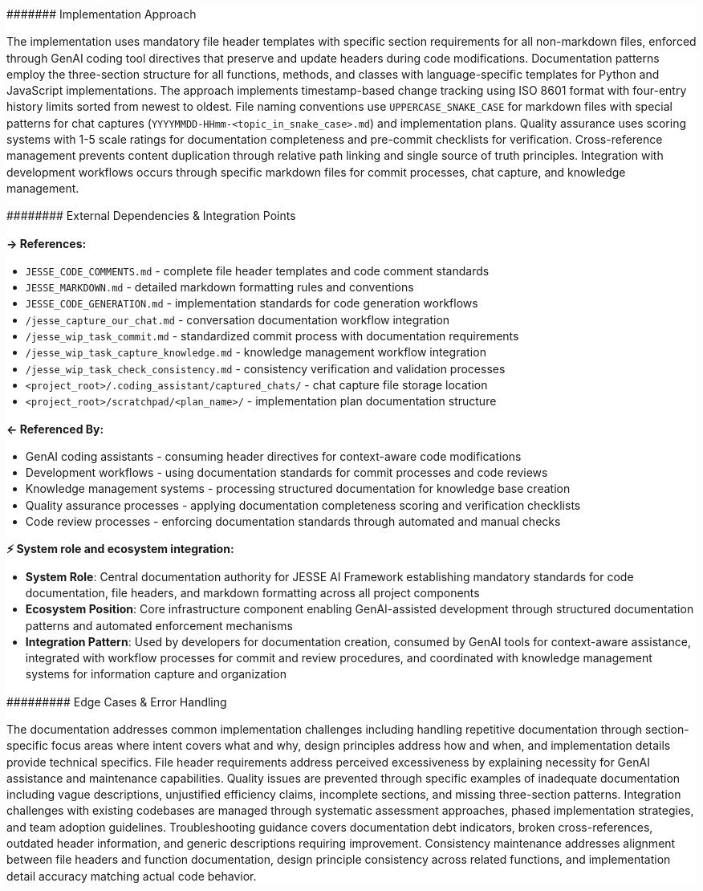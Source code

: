 ####### Implementation Approach

The implementation uses mandatory file header templates with specific section requirements for all non-markdown files, enforced through GenAI coding tool directives that preserve and update headers during code modifications. Documentation patterns employ the three-section structure for all functions, methods, and classes with language-specific templates for Python and JavaScript implementations. The approach implements timestamp-based change tracking using ISO 8601 format with four-entry history limits sorted from newest to oldest. File naming conventions use `UPPERCASE_SNAKE_CASE` for markdown files with special patterns for chat captures (`YYYYMMDD-HHmm-<topic_in_snake_case>.md`) and implementation plans. Quality assurance uses scoring systems with 1-5 scale ratings for documentation completeness and pre-commit checklists for verification. Cross-reference management prevents content duplication through relative path linking and single source of truth principles. Integration with development workflows occurs through specific markdown files for commit processes, chat capture, and knowledge management.

######## External Dependencies & Integration Points

**→ References:**
- `JESSE_CODE_COMMENTS.md` - complete file header templates and code comment standards
- `JESSE_MARKDOWN.md` - detailed markdown formatting rules and conventions
- `JESSE_CODE_GENERATION.md` - implementation standards for code generation workflows
- `/jesse_capture_our_chat.md` - conversation documentation workflow integration
- `/jesse_wip_task_commit.md` - standardized commit process with documentation requirements
- `/jesse_wip_task_capture_knowledge.md` - knowledge management workflow integration
- `/jesse_wip_task_check_consistency.md` - consistency verification and validation processes
- `<project_root>/.coding_assistant/captured_chats/` - chat capture file storage location
- `<project_root>/scratchpad/<plan_name>/` - implementation plan documentation structure

**← Referenced By:**
- GenAI coding assistants - consuming header directives for context-aware code modifications
- Development workflows - using documentation standards for commit processes and code reviews
- Knowledge management systems - processing structured documentation for knowledge base creation
- Quality assurance processes - applying documentation completeness scoring and verification checklists
- Code review processes - enforcing documentation standards through automated and manual checks

**⚡ System role and ecosystem integration:**
- **System Role**: Central documentation authority for JESSE AI Framework establishing mandatory standards for code documentation, file headers, and markdown formatting across all project components
- **Ecosystem Position**: Core infrastructure component enabling GenAI-assisted development through structured documentation patterns and automated enforcement mechanisms
- **Integration Pattern**: Used by developers for documentation creation, consumed by GenAI tools for context-aware assistance, integrated with workflow processes for commit and review procedures, and coordinated with knowledge management systems for information capture and organization

######### Edge Cases & Error Handling

The documentation addresses common implementation challenges including handling repetitive documentation through section-specific focus areas where intent covers what and why, design principles address how and when, and implementation details provide technical specifics. File header requirements address perceived excessiveness by explaining necessity for GenAI assistance and maintenance capabilities. Quality issues are prevented through specific examples of inadequate documentation including vague descriptions, unjustified efficiency claims, incomplete sections, and missing three-section patterns. Integration challenges with existing codebases are managed through systematic assessment approaches, phased implementation strategies, and team adoption guidelines. Troubleshooting guidance covers documentation debt indicators, broken cross-references, outdated header information, and generic descriptions requiring improvement. Consistency maintenance addresses alignment between file headers and function documentation, design principle consistency across related functions, and implementation detail accuracy matching actual code behavior.
